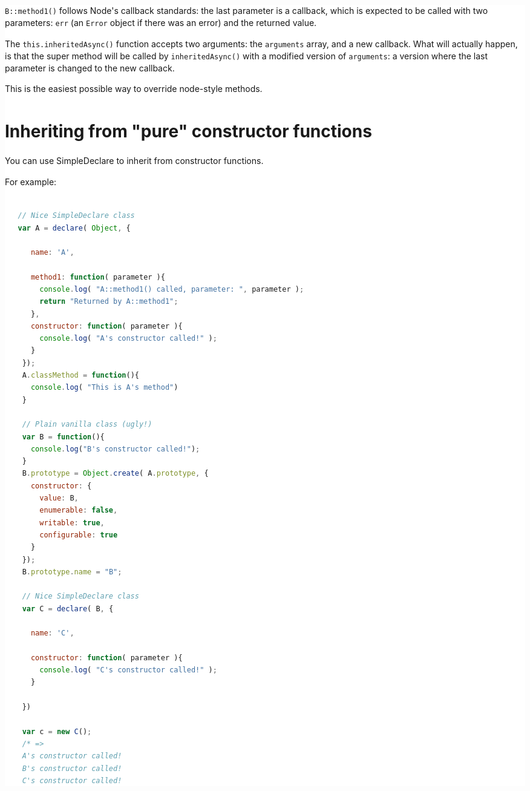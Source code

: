`B::method1()` follows Node's callback standards: the last parameter is a callback, which is expected to be called with two parameters: `err` (an `Error` object if there was an error) and the returned value.

The `this.inheritedAsync()` function accepts two arguments: the `arguments` array, and a new callback. What will actually happen, is that the super method will be called by `inheritedAsync()` with a modified version of `arguments`: a version where the last parameter is changed to the new callback.

This is the easiest possible way to override node-style methods.

# Inheriting from "pure" constructor functions

You can use SimpleDeclare to inherit from constructor functions.

For example:

````Javascript

   // Nice SimpleDeclare class
   var A = declare( Object, {

      name: 'A',

      method1: function( parameter ){
        console.log( "A::method1() called, parameter: ", parameter );
        return "Returned by A::method1";
      },
      constructor: function( parameter ){
        console.log( "A's constructor called!" );
      }
    });
    A.classMethod = function(){
      console.log( "This is A's method")
    }

    // Plain vanilla class (ugly!)
    var B = function(){
      console.log("B's constructor called!");
    }
    B.prototype = Object.create( A.prototype, {
      constructor: {
        value: B,
        enumerable: false,
        writable: true,
        configurable: true
      }
    });
    B.prototype.name = "B";

    // Nice SimpleDeclare class
    var C = declare( B, {

      name: 'C',

      constructor: function( parameter ){
        console.log( "C's constructor called!" );
      }

    })

    var c = new C();
    /* =>
    A's constructor called!
    B's constructor called!
    C's constructor called!
````
